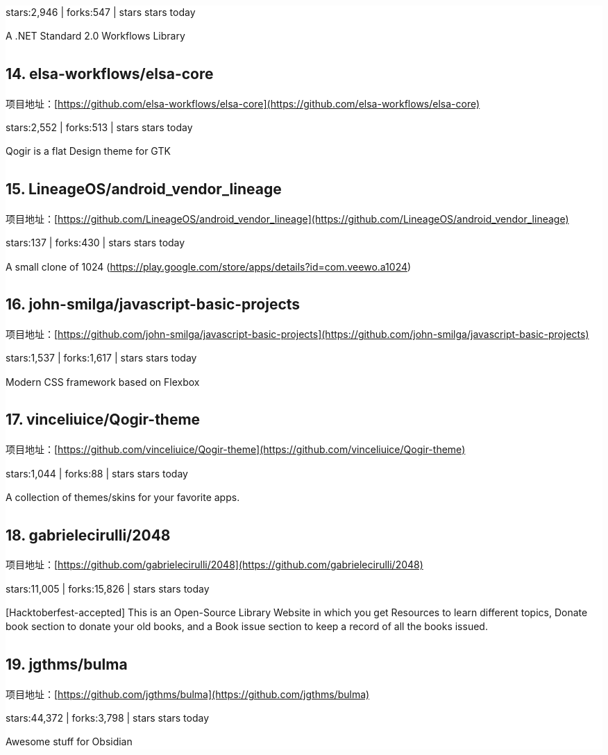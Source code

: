 stars:2,946 | forks:547 | stars stars today 

A .NET Standard 2.0 Workflows Library

## 14. elsa-workflows/elsa-core 

项目地址：[https://github.com/elsa-workflows/elsa-core](https://github.com/elsa-workflows/elsa-core)

stars:2,552 | forks:513 | stars stars today 

Qogir is a flat Design theme for GTK

## 15. LineageOS/android_vendor_lineage 

项目地址：[https://github.com/LineageOS/android_vendor_lineage](https://github.com/LineageOS/android_vendor_lineage)

stars:137 | forks:430 | stars stars today 

A small clone of 1024 (https://play.google.com/store/apps/details?id=com.veewo.a1024)

## 16. john-smilga/javascript-basic-projects 

项目地址：[https://github.com/john-smilga/javascript-basic-projects](https://github.com/john-smilga/javascript-basic-projects)

stars:1,537 | forks:1,617 | stars stars today 

Modern CSS framework based on Flexbox

## 17. vinceliuice/Qogir-theme 

项目地址：[https://github.com/vinceliuice/Qogir-theme](https://github.com/vinceliuice/Qogir-theme)

stars:1,044 | forks:88 | stars stars today 

A collection of themes/skins for your favorite apps.

## 18. gabrielecirulli/2048 

项目地址：[https://github.com/gabrielecirulli/2048](https://github.com/gabrielecirulli/2048)

stars:11,005 | forks:15,826 | stars stars today 

[Hacktoberfest-accepted] This is an Open-Source Library Website in which you get Resources to learn different topics, Donate book section to donate your old books, and a Book issue section to keep a record of all the books issued.

## 19. jgthms/bulma 

项目地址：[https://github.com/jgthms/bulma](https://github.com/jgthms/bulma)

stars:44,372 | forks:3,798 | stars stars today 

 Awesome stuff for Obsidian

